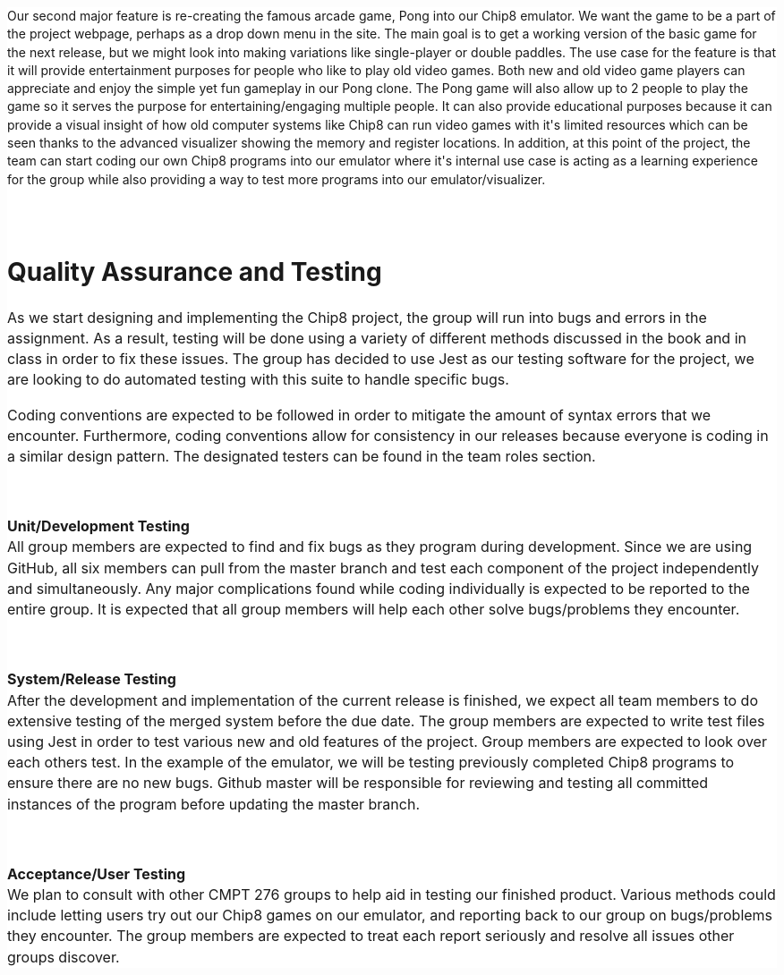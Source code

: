 Our second major feature is re-creating the famous arcade game, Pong into our Chip8 emulator. We want the game to be a part of the project webpage, perhaps as a drop down menu in the site. The main goal is to get a working version of the basic game for the next release, but we might look into making variations like single-player or double paddles. The use case for the feature is that it will provide entertainment purposes for people who like to play old video games. Both new and old video game players can appreciate and enjoy the simple yet fun gameplay in our Pong clone. The Pong game will also allow up to 2 people to play the game so it serves the purpose for entertaining/engaging multiple people. It can also provide educational purposes because it can provide a visual insight of how old computer systems like Chip8 can run video games with it's limited resources which can be seen thanks to the advanced visualizer showing the memory and register locations. In addition, at this point of the project, the team can start coding our own Chip8 programs into our emulator where it's internal use case is acting as a learning experience for the group while also providing a way to test more programs into our emulator/visualizer.

</font>

<br>

**<h1><a id = "Quality"></a>Quality Assurance and Testing</h1>**

<font size = "3">
As we start designing and implementing the Chip8 project, the group will run into bugs and errors in the assignment. As a result, testing will be done using a variety of different methods discussed in the book and in class in order to fix these issues. The group has decided to use Jest as our testing software for the project, we are looking to do automated testing with this suite to handle specific bugs.

Coding conventions are expected to be followed in order to mitigate the amount of syntax errors that we encounter. Furthermore, coding conventions allow for consistency in our releases because everyone is coding in a similar design pattern. The designated testers can be found in the team roles section. 

<br>

**Unit/Development Testing** <br>
All group members are expected to find and fix bugs as they program during development. Since we are using GitHub, all six members can pull from the master branch and test each component of the project independently and simultaneously. Any major complications found while coding individually is expected to be reported to the entire group. It is expected that all group members will help each other solve bugs/problems they encounter.  

<br>

**System/Release Testing** <br>
After the development and implementation of the current release is finished, we expect all team members to do extensive testing of the merged system before the due date. The group members are expected to write test files using Jest in order to test various new and old features of the project. Group members are expected to look over each others test.
In the example of the emulator, we will be testing previously completed Chip8 programs to ensure there are no new bugs. Github master will be responsible for reviewing and testing all committed instances of the program before updating the master branch.

<br>

**Acceptance/User Testing** <br>
We plan to consult with other CMPT 276 groups to help aid in testing  our finished product. Various methods could include letting users try out our Chip8 games on our emulator, and reporting back to our group on bugs/problems they encounter. The group members are expected to treat each report seriously and resolve all issues other groups discover.  
